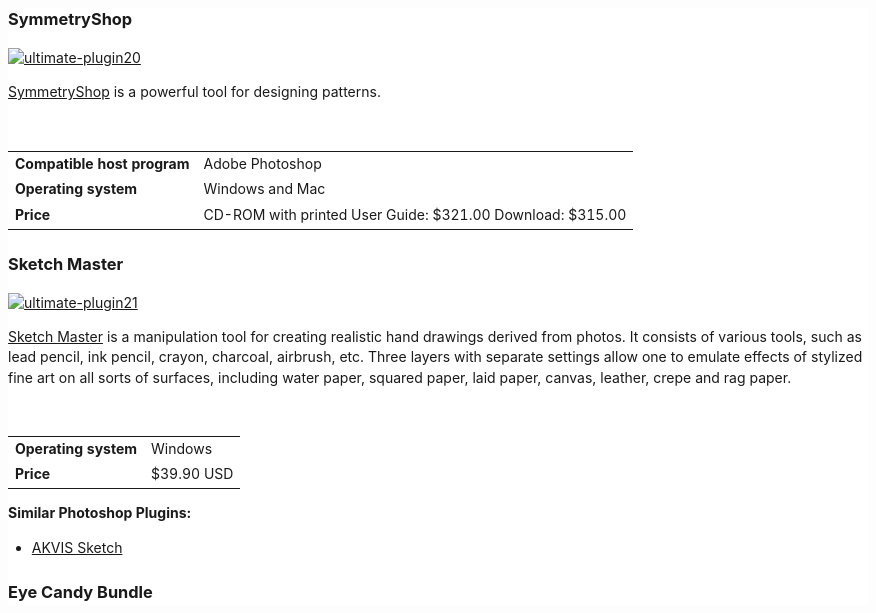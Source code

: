 ### SymmetryShop

<a href="https://www.artlandia.com/products/SymmetryShop/"><img loading="lazy" decoding="async" src="https://archive.smashing.media/assets/344dbf88-fdf9-42bb-adb4-46f01eedd629/bf8490a5-35d7-4435-b470-1f28ba4b70f2/ultimate-plugin20.jpg" alt="ultimate-plugin20" width="500" height="240" /></a>

<a href="https://www.artlandia.com/products/SymmetryShop/">SymmetryShop</a> is a powerful tool for designing patterns.
<table class="shortcuts" border="0" width="500" cellspacing="0"><br>
<tbody>
<tr class="pdd">
<td class="num"><strong>Compatible host program</strong></td>
<td class="num">Adobe Photoshop</td>
</tr>
<tr class="pdd">
<td class="num"><strong>Operating system</strong></td>
<td class="num">Windows and Mac</td>
</tr>
<tr class="pdd">
<td class="num"><strong>Price</strong></td>
<td class="num">CD-ROM with printed User Guide: $321.00
Download: $315.00</td>
</tr>
</tbody>
</table>

### Sketch Master

<a href="https://www.redfieldplugins.com/filterSketchMaster.htm"><img loading="lazy" decoding="async" src="https://archive.smashing.media/assets/344dbf88-fdf9-42bb-adb4-46f01eedd629/5e78ebc6-b569-46c9-a82a-4b44ee086a28/ultimate-plugin21.jpg" alt="ultimate-plugin21" width="500" height="282" /></a>

<a href="https://www.redfieldplugins.com/filterSketchMaster.htm">Sketch Master</a> is a manipulation tool for creating realistic hand drawings derived from photos. It consists of various tools, such as lead pencil, ink pencil, crayon, charcoal, airbrush, etc. Three layers with separate settings allow one to emulate effects of stylized fine art on all sorts of surfaces, including water paper, squared paper, laid paper, canvas, leather, crepe and rag paper.
<table class="shortcuts" border="0" width="500" cellspacing="0"><br>
<tbody>
<tr class="pdd">
<td class="num"><strong>Operating system</strong></td>
<td class="num">Windows</td>
</tr>
<tr class="pdd">
<td class="num"><strong>Price</strong></td>
<td class="num">$39.90 USD</td>
</tr>
</tbody>
</table>
<strong>Similar Photoshop Plugins:</strong>

*   [AKVIS Sketch](https://akvis.com/en/sketch/index.php)

### Eye Candy Bundle
